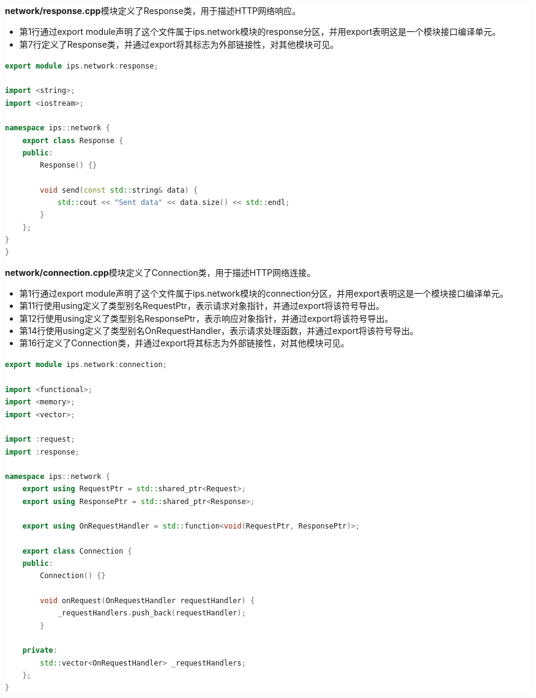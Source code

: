 **network/response.cpp**模块定义了Response类，用于描述HTTP网络响应。

- 第1行通过export module声明了这个文件属于ips.network模块的response分区，并用export表明这是一个模块接口编译单元。
- 第7行定义了Response类，并通过export将其标志为外部链接性，对其他模块可见。

```c++
export module ips.network:response;

import <string>;
import <iostream>;

namespace ips::network {
    export class Response {
    public:
        Response() {}

        void send(const std::string& data) {
            std::cout << "Sent data" << data.size() << std::endl;
        }
    };
}
}
```

**network/connection.cpp**模块定义了Connection类，用于描述HTTP网络连接。

- 第1行通过export module声明了这个文件属于ips.network模块的connection分区，并用export表明这是一个模块接口编译单元。
- 第11行使用using定义了类型别名RequestPtr，表示请求对象指针，并通过export将该符号导出。
- 第12行使用using定义了类型别名ResponsePtr，表示响应对象指针，并通过export将该符号导出。
- 第14行使用using定义了类型别名OnRequestHandler，表示请求处理函数，并通过export将该符号导出。
- 第16行定义了Connection类，并通过export将其标志为外部链接性，对其他模块可见。

```c++
export module ips.network:connection;

import <functional>;
import <memory>;
import <vector>;

import :request;
import :response;

namespace ips::network {
    export using RequestPtr = std::shared_ptr<Request>;
    export using ResponsePtr = std::shared_ptr<Response>;

    export using OnRequestHandler = std::function<void(RequestPtr, ResponsePtr)>;

    export class Connection {
    public:
        Connection() {}

        void onRequest(OnRequestHandler requestHandler) {
            _requestHandlers.push_back(requestHandler);
        }

    private:
        std::vector<OnRequestHandler> _requestHandlers;
    };
}
```
